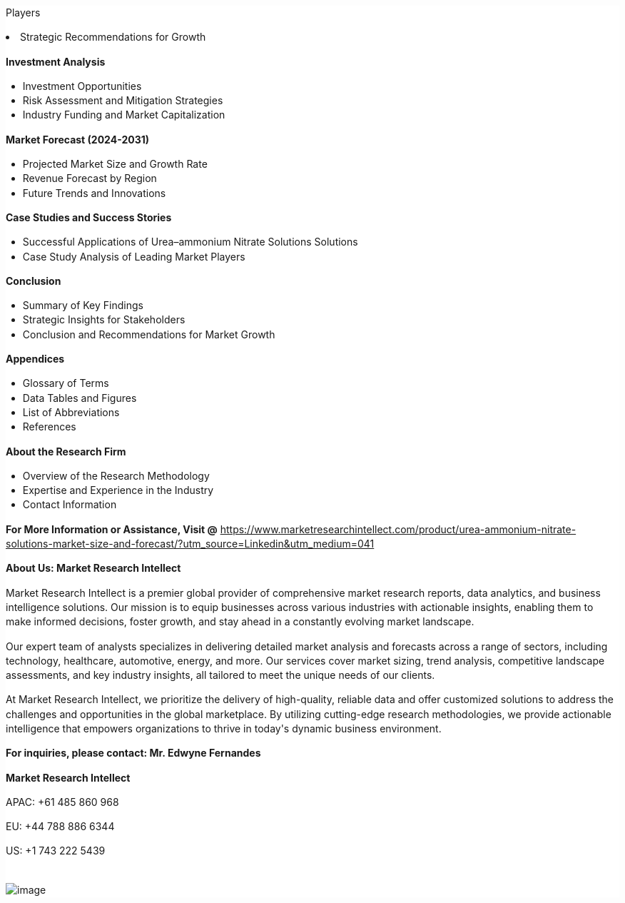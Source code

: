 Players</li><li>Strategic Recommendations for Growth</li></ul><p><strong>Investment Analysis</strong></p><ul><li>Investment Opportunities</li><li>Risk Assessment and Mitigation Strategies</li><li>Industry Funding and Market Capitalization</li></ul><p><strong>Market Forecast (2024-2031)</strong></p><ul><li>Projected Market Size and Growth Rate</li><li>Revenue Forecast by Region</li><li>Future Trends and Innovations</li></ul><p><strong>Case Studies and Success Stories</strong></p><ul><li>Successful Applications of Urea–ammonium Nitrate Solutions Solutions</li><li>Case Study Analysis of Leading Market Players</li></ul><p><strong>Conclusion</strong></p><ul><li>Summary of Key Findings</li><li>Strategic Insights for Stakeholders</li><li>Conclusion and Recommendations for Market Growth</li></ul><p><strong>Appendices</strong></p><ul><li>Glossary of Terms</li><li>Data Tables and Figures</li><li>List of Abbreviations</li><li>References</li></ul><p><strong>About the Research Firm</strong></p><ul><li>Overview of the Research Methodology</li><li>Expertise and Experience in the Industry</li><li>Contact Information</li></ul></div><div class="article-main__content" data-test-id="publishing-text-block"><p><span class="font-[700]"><strong>For More Information or Assistance, Visit @</strong>&nbsp;<a href="https://www.marketresearchintellect.com/product/urea-ammonium-nitrate-solutions-market-size-and-forecast/?utm_source=Linkedin&utm_medium=041">https://www.marketresearchintellect.com/product/urea-ammonium-nitrate-solutions-market-size-and-forecast/?utm_source=Linkedin&utm_medium=041</a></span></p><p><strong>About Us: Market Research Intellect</strong></p><p>Market Research Intellect is a premier global provider of comprehensive market research reports, data analytics, and business intelligence solutions. Our mission is to equip businesses across various industries with actionable insights, enabling them to make informed decisions, foster growth, and stay ahead in a constantly evolving market landscape.</p><p>Our expert team of analysts specializes in delivering detailed market analysis and forecasts across a range of sectors, including technology, healthcare, automotive, energy, and more. Our services cover market sizing, trend analysis, competitive landscape assessments, and key industry insights, all tailored to meet the unique needs of our clients.</p><p>At Market Research Intellect, we prioritize the delivery of high-quality, reliable data and offer customized solutions to address the challenges and opportunities in the global marketplace. By utilizing cutting-edge research methodologies, we provide actionable intelligence that empowers organizations to thrive in today's dynamic business environment.</p><p><strong>For inquiries, please contact: Mr. Edwyne Fernandes</strong></p><p><strong>Market Research Intellect</strong></p><p>APAC: +61 485 860 968</p><p>EU: +44 788 886 6344</p><p>US: +1 743 222 5439</p></div><div class="article-main__content" data-test-id="publishing-text-block">&nbsp;</div>
![image](https://github.com/user-attachments/assets/0ef21ccb-3f5b-4fbf-bcba-19d775026ea4)
